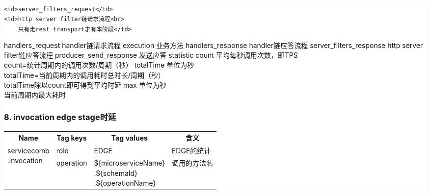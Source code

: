     <td>server_filters_request</td>
    <td>http server filter链请求流程<br>
        只有走rest transport才有本阶段</td>
  </tr>
  <tr>
    <td>handlers_request</td>
    <td>handler链请求流程</td>
  </tr>
  <tr>
    <td>execution</td>
    <td>业务方法</td>
  </tr>
  <tr>
    <td>handlers_response</td>
    <td>handler链应答流程</td>
  </tr>
  <tr>
    <td>server_filters_response</td>
    <td>http server filter链应答流程</td>
  </tr>
  <tr>
    <td>producer_send_response</td>
    <td>发送应答</td>
  </tr>
  <tr>
    <td rowspan="3">statistic</td>
    <td>count</td>
    <td>平均每秒调用次数，即TPS<br>
        count=统计周期内的调用次数/周期（秒）</td>
  </tr>
  <tr>
    <td>totalTime</td>
    <td>单位为秒<br>
        totalTime=当前周期内的调用耗时总时长/周期（秒）<br>
        totalTime除以count即可得到平均时延</td>
  </tr>
  <tr>
    <td>max</td>
    <td>单位为秒<br>
        当前周期内最大耗时</td>
  </tr>
</table>

### 8. invocation edge stage时延 
<table class="metrics-table">
  <tr>
    <th>Name</th>
    <th>Tag keys</th>
    <th>Tag values</th>
    <th>含义</th>
  </tr>
  <tr>
    <td rowspan="23">servicecomb<br>.invocation</td>
    <td>role</td>
    <td>EDGE</td>
    <td>EDGE的统计</td>
  </tr>
  <tr>
    <td>operation</td>
    <td>${microserviceName}<br>.${schemaId}<br>.${operationName}</td>
    <td>调用的方法名</td>
  </tr>
  <tr>